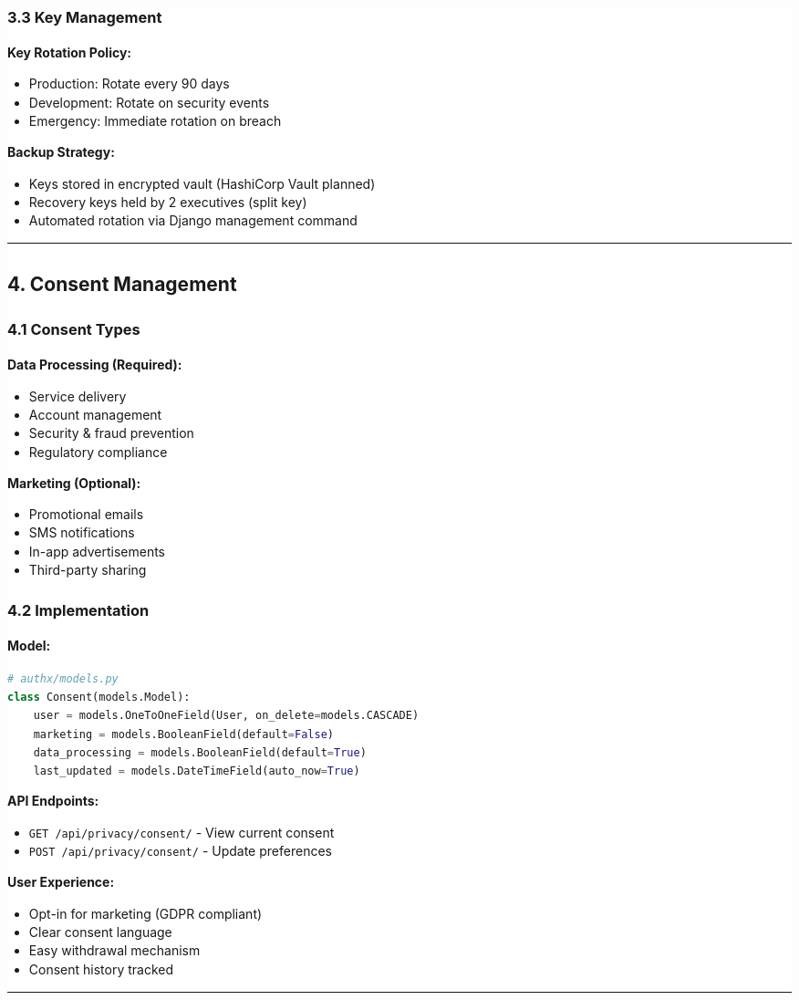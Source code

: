 ### 3.3 Key Management

**Key Rotation Policy:**
- Production: Rotate every 90 days
- Development: Rotate on security events
- Emergency: Immediate rotation on breach

**Backup Strategy:**
- Keys stored in encrypted vault (HashiCorp Vault planned)
- Recovery keys held by 2 executives (split key)
- Automated rotation via Django management command

---

## 4. Consent Management

### 4.1 Consent Types

**Data Processing (Required):**
- Service delivery
- Account management
- Security & fraud prevention
- Regulatory compliance

**Marketing (Optional):**
- Promotional emails
- SMS notifications
- In-app advertisements
- Third-party sharing

### 4.2 Implementation

**Model:**
```python
# authx/models.py
class Consent(models.Model):
    user = models.OneToOneField(User, on_delete=models.CASCADE)
    marketing = models.BooleanField(default=False)
    data_processing = models.BooleanField(default=True)
    last_updated = models.DateTimeField(auto_now=True)
```

**API Endpoints:**
- `GET /api/privacy/consent/` - View current consent
- `POST /api/privacy/consent/` - Update preferences

**User Experience:**
- Opt-in for marketing (GDPR compliant)
- Clear consent language
- Easy withdrawal mechanism
- Consent history tracked

---

